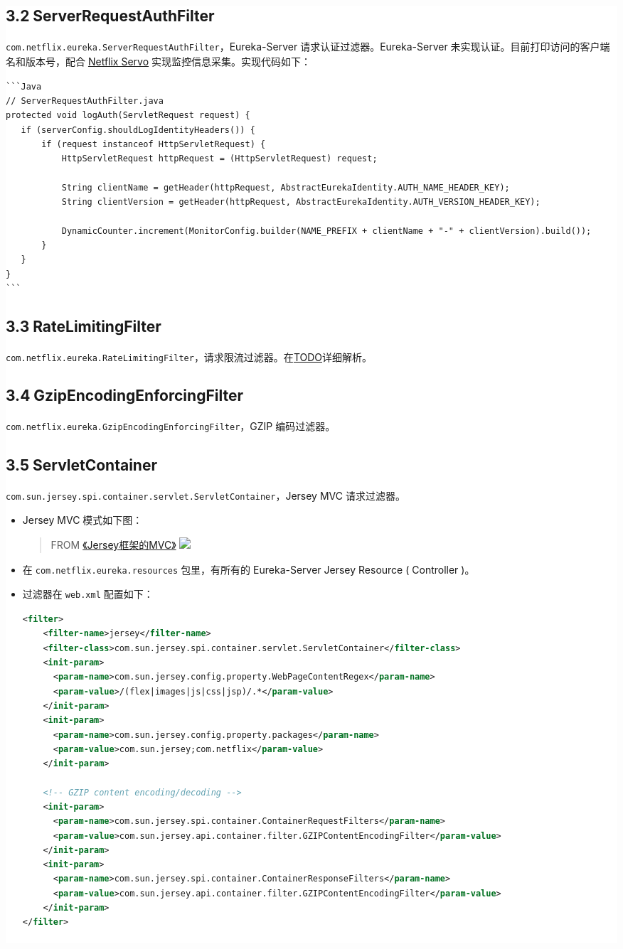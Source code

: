 ## 3.2 ServerRequestAuthFilter

`com.netflix.eureka.ServerRequestAuthFilter`，Eureka-Server 请求认证过滤器。Eureka-Server 未实现认证。目前打印访问的客户端名和版本号，配合 [Netflix Servo](https://github.com/Netflix/servo) 实现监控信息采集。实现代码如下：

    ```Java
    // ServerRequestAuthFilter.java
    protected void logAuth(ServletRequest request) {
       if (serverConfig.shouldLogIdentityHeaders()) {
           if (request instanceof HttpServletRequest) {
               HttpServletRequest httpRequest = (HttpServletRequest) request;
    
               String clientName = getHeader(httpRequest, AbstractEurekaIdentity.AUTH_NAME_HEADER_KEY);
               String clientVersion = getHeader(httpRequest, AbstractEurekaIdentity.AUTH_VERSION_HEADER_KEY);
    
               DynamicCounter.increment(MonitorConfig.builder(NAME_PREFIX + clientName + "-" + clientVersion).build());
           }
       }
    }
    ```

## 3.3 RateLimitingFilter

`com.netflix.eureka.RateLimitingFilter`，请求限流过滤器。在[TODO](TODO)详细解析。

## 3.4 GzipEncodingEnforcingFilter

`com.netflix.eureka.GzipEncodingEnforcingFilter`，GZIP 编码过滤器。

## 3.5 ServletContainer

`com.sun.jersey.spi.container.servlet.ServletContainer`，Jersey MVC 请求过滤器。

* Jersey MVC 模式如下图：

   > FROM [《Jersey框架的MVC》](http://blog.csdn.net/wangqyoho/article/details/51981916)
   > ![](http://www.iocoder.cn/images/Eureka/2018_05_14/02.png)
   
* 在 `com.netflix.eureka.resources` 包里，有所有的 Eureka-Server Jersey Resource ( Controller )。
* 过滤器在 `web.xml` 配置如下：

   ```XML
   <filter>
       <filter-name>jersey</filter-name>
       <filter-class>com.sun.jersey.spi.container.servlet.ServletContainer</filter-class>
       <init-param>
         <param-name>com.sun.jersey.config.property.WebPageContentRegex</param-name>
         <param-value>/(flex|images|js|css|jsp)/.*</param-value>
       </init-param>
       <init-param>
         <param-name>com.sun.jersey.config.property.packages</param-name>
         <param-value>com.sun.jersey;com.netflix</param-value>
       </init-param>
   
       <!-- GZIP content encoding/decoding -->
       <init-param>
         <param-name>com.sun.jersey.spi.container.ContainerRequestFilters</param-name>
         <param-value>com.sun.jersey.api.container.filter.GZIPContentEncodingFilter</param-value>
       </init-param>
       <init-param>
         <param-name>com.sun.jersey.spi.container.ContainerResponseFilters</param-name>
         <param-value>com.sun.jersey.api.container.filter.GZIPContentEncodingFilter</param-value>
       </init-param>
   </filter>
      
   ```